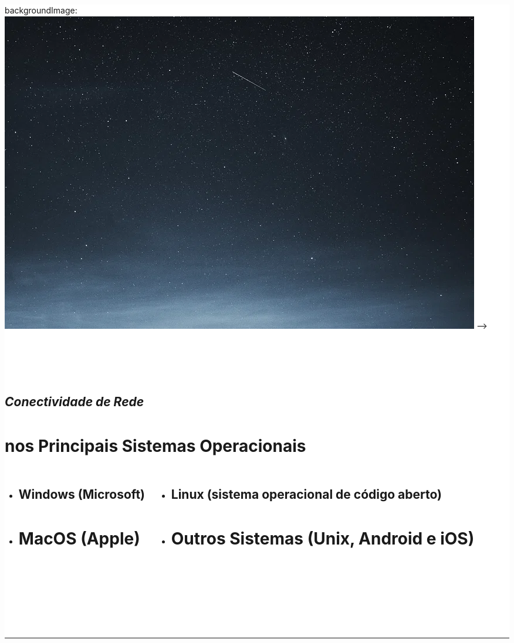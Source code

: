 

backgroundImage: ![bg ](backgrounds/space.webp) -->


</br></br></br>

##  *Conectividade de Rede*
#   nos Principais Sistemas Operacionais
<div class="columns">
<div>

* ## Windows **(Microsoft)**
* # MacOS **(Apple)**
</div>
<div>

* ## Linux **(sistema operacional de código aberto)**


* # Outros Sistemas **(Unix, Android e iOS)**

</br></br></br></br></br>
</div>
</div>

---